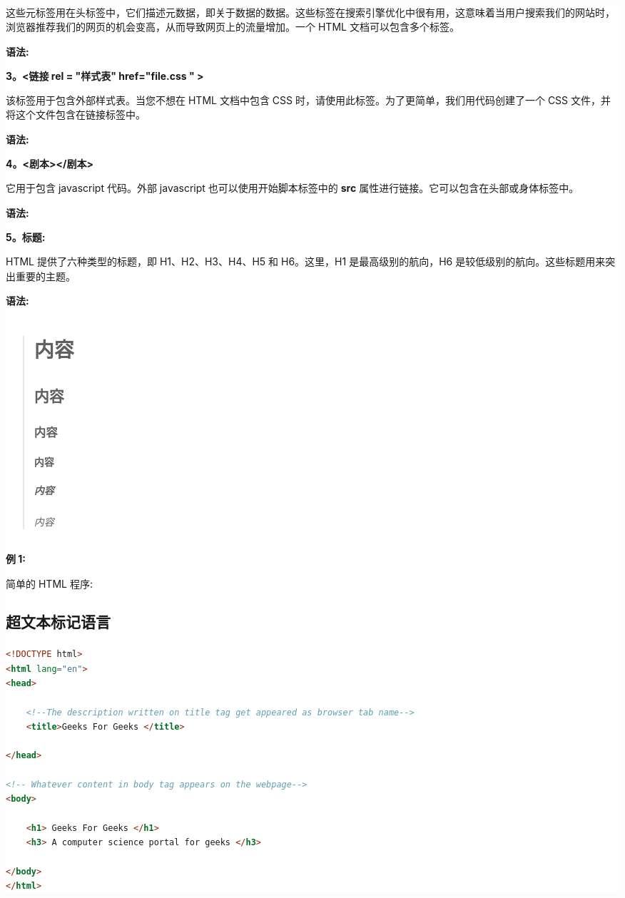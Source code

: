 这些元标签用在头标签中，它们描述元数据，即关于数据的数据。这些标签在搜索引擎优化中很有用，这意味着当用户搜索我们的网站时，浏览器推荐我们的网页的机会变高，从而导致网页上的流量增加。一个 HTML 文档可以包含多个标签。

**语法:**

**3。<链接 rel = "样式表" href="file.css " >**

该标签用于包含外部样式表。当您不想在 HTML 文档中包含 CSS 时，请使用此标签。为了更简单，我们用代码创建了一个 CSS 文件，并将这个文件包含在链接标签中。

**语法:**

> <link rel="”stylesheet”" href="”file.css">

**4。<剧本></剧本>**

它用于包含 javascript 代码。外部 javascript 也可以使用开始脚本标签中的 **src** 属性进行链接。它可以包含在头部或身体标签中。

**语法:**

**5。标题:**

HTML 提供了六种类型的标题，即 H1、H2、H3、H4、H5 和 H6。这里，H1 是最高级别的航向，H6 是较低级别的航向。这些标题用来突出重要的主题。

**语法:**

> # 内容
> 
> ## 内容
> 
> ### 内容
> 
> #### 内容
> 
> ##### 内容
> 
> ###### 内容

**例 1:**

简单的 HTML 程序:

## 超文本标记语言

```html
<!DOCTYPE html>
<html lang="en">
<head>

    <!--The description written on title tag get appeared as browser tab name-->
    <title>Geeks For Geeks </title>

</head>

<!-- Whatever content in body tag appears on the webpage-->
<body>

    <h1> Geeks For Geeks </h1>
    <h3> A computer science portal for geeks </h3>

</body>
</html>
```
